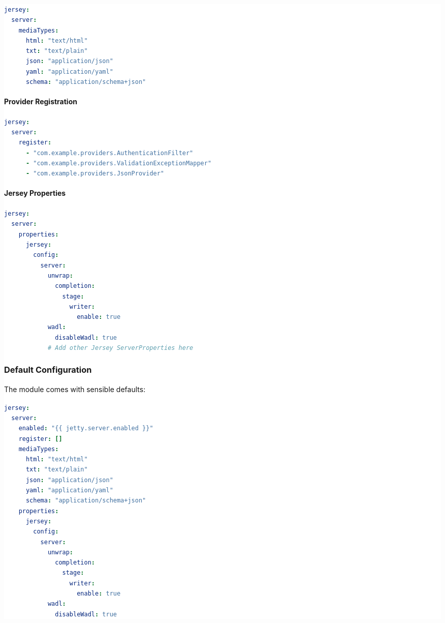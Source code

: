 ```yaml
jersey:
  server:
    mediaTypes:
      html: "text/html"
      txt: "text/plain"
      json: "application/json"
      yaml: "application/yaml"
      schema: "application/schema+json"
```

#### Provider Registration

```yaml
jersey:
  server:
    register:
      - "com.example.providers.AuthenticationFilter"
      - "com.example.providers.ValidationExceptionMapper"
      - "com.example.providers.JsonProvider"
```

#### Jersey Properties

```yaml
jersey:
  server:
    properties:
      jersey:
        config:
          server:
            unwrap:
              completion:
                stage:
                  writer:
                    enable: true
            wadl:
              disableWadl: true
            # Add other Jersey ServerProperties here
```

### Default Configuration

The module comes with sensible defaults:

```yaml
jersey:
  server:
    enabled: "{{ jetty.server.enabled }}"
    register: []
    mediaTypes:
      html: "text/html"
      txt: "text/plain"
      json: "application/json"
      yaml: "application/yaml"
      schema: "application/schema+json"
    properties:
      jersey:
        config:
          server:
            unwrap:
              completion:
                stage:
                  writer:
                    enable: true
            wadl:
              disableWadl: true
```